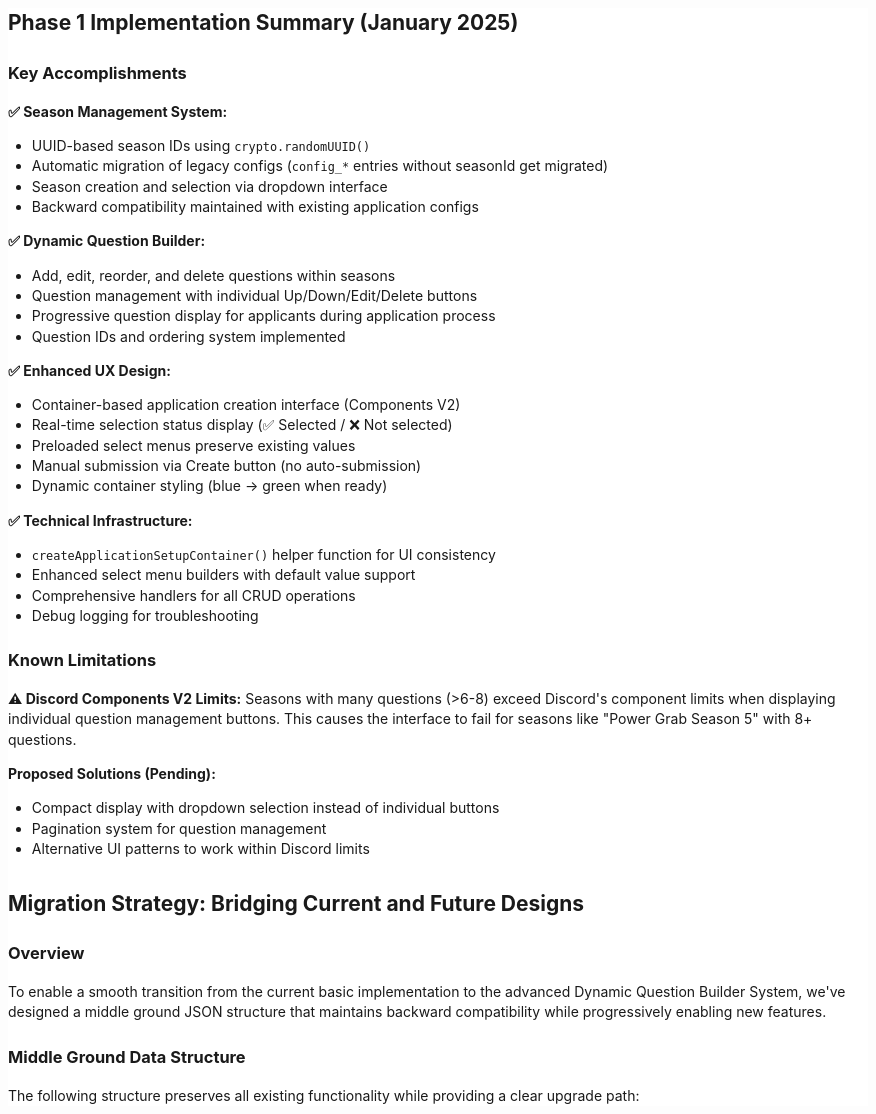 ## Phase 1 Implementation Summary (January 2025)

### Key Accomplishments

**✅ Season Management System:**
- UUID-based season IDs using `crypto.randomUUID()`
- Automatic migration of legacy configs (`config_*` entries without seasonId get migrated)
- Season creation and selection via dropdown interface
- Backward compatibility maintained with existing application configs

**✅ Dynamic Question Builder:**
- Add, edit, reorder, and delete questions within seasons
- Question management with individual Up/Down/Edit/Delete buttons
- Progressive question display for applicants during application process
- Question IDs and ordering system implemented

**✅ Enhanced UX Design:**
- Container-based application creation interface (Components V2)
- Real-time selection status display (✅ Selected / ❌ Not selected)
- Preloaded select menus preserve existing values
- Manual submission via Create button (no auto-submission)
- Dynamic container styling (blue → green when ready)

**✅ Technical Infrastructure:**
- `createApplicationSetupContainer()` helper function for UI consistency
- Enhanced select menu builders with default value support
- Comprehensive handlers for all CRUD operations
- Debug logging for troubleshooting

### Known Limitations

**⚠️ Discord Components V2 Limits:**
Seasons with many questions (>6-8) exceed Discord's component limits when displaying individual question management buttons. This causes the interface to fail for seasons like "Power Grab Season 5" with 8+ questions.

**Proposed Solutions (Pending):**
- Compact display with dropdown selection instead of individual buttons
- Pagination system for question management
- Alternative UI patterns to work within Discord limits

## Migration Strategy: Bridging Current and Future Designs

### Overview

To enable a smooth transition from the current basic implementation to the advanced Dynamic Question Builder System, we've designed a middle ground JSON structure that maintains backward compatibility while progressively enabling new features.

### Middle Ground Data Structure

The following structure preserves all existing functionality while providing a clear upgrade path:
